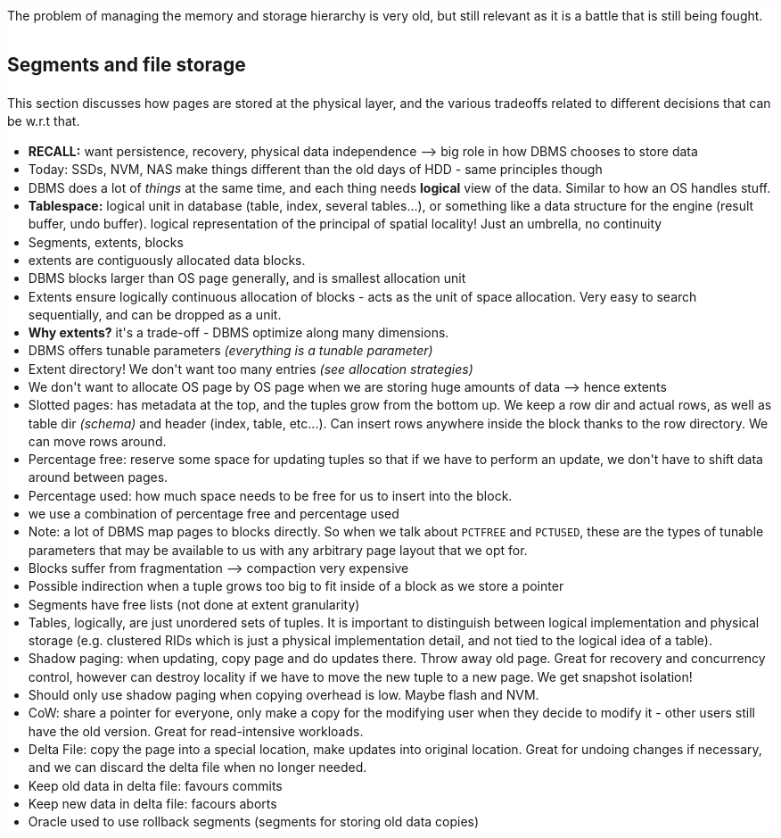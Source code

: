 The problem of managing the memory and storage hierarchy is very old, but still
relevant as it is a battle that is still being fought.

## Segments and file storage

This section discusses how pages are stored at the physical layer, and the
various tradeoffs related to different decisions that can be w.r.t that.

- **RECALL:** want persistence, recovery, physical data independence --> 
big role in how DBMS chooses to store data
- Today: SSDs, NVM, NAS make things different than the old days of HDD - same
principles though
- DBMS does a lot of *things* at the same time, and each thing needs 
**logical** view of the data. Similar to how an OS handles stuff.
- **Tablespace:** logical unit in database (table, index, several tables...),
or something like a data structure for the engine (result buffer, undo buffer).
logical representation of the principal of spatial locality! Just an umbrella,
no continuity
- Segments, extents, blocks
- extents are contiguously allocated data blocks.
- DBMS blocks larger than OS page generally, and is smallest allocation unit
- Extents ensure logically continuous allocation of blocks - acts as the unit
of space allocation. Very easy to search sequentially, and can be dropped as
a unit.
- **Why extents?** it's a trade-off - DBMS optimize along many dimensions.
- DBMS offers tunable parameters *(everything is a tunable parameter)*
- Extent directory! We don't want too many entries *(see allocation 
strategies)*
- We don't want to allocate OS page by OS page when we are storing huge amounts
of data --> hence extents
- Slotted pages: has metadata at the top, and the tuples grow from the bottom
up. We keep a row dir and actual rows, as well as table dir *(schema)* and 
header (index, table, etc...). Can insert rows anywhere inside the block thanks
to the row directory. We can move rows around.
- Percentage free: reserve some space for updating tuples so that if we have to
perform an update, we don't have to shift data around between pages.
- Percentage used: how much space needs to be free for us to insert into the
block.
- we use a combination of percentage free and percentage used
- Note: a lot of DBMS map pages to blocks directly. So when we talk about 
`PCTFREE` and `PCTUSED`, these are the types of tunable parameters that may be
available to us with any arbitrary page layout that we opt for.
- Blocks suffer from fragmentation --> compaction very expensive
- Possible indirection when a tuple grows too big to fit inside of a block as 
we store a pointer
- Segments have free lists (not done at extent granularity)
- Tables, logically, are just unordered sets of tuples. It is important to
distinguish between logical implementation and physical storage (e.g. clustered
RIDs which is just a physical implementation detail, and not tied to the 
logical idea of a table).
- Shadow paging: when updating, copy page and do updates there. Throw away old
page. Great for recovery and concurrency control, however can destroy locality
if we have to move the new tuple to a new page. We get snapshot isolation!
- Should only use shadow paging when copying overhead is low. Maybe flash and
NVM.
- CoW: share a pointer for everyone, only make a copy for the modifying user
when they decide to modify it - other users still have the old version. Great 
for read-intensive workloads. 
- Delta File: copy the page into a special location, make updates into original
location. Great for undoing changes if necessary, and we can discard the delta
file when no longer needed.
- Keep old data in delta file: favours commits
- Keep new data in delta file: facours aborts
- Oracle used to use rollback segments (segments for storing old data copies)